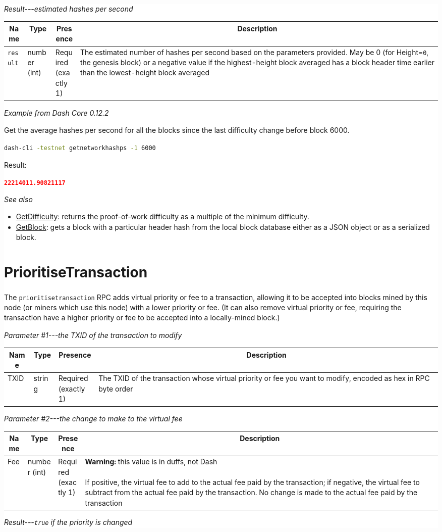 *Result---estimated hashes per second*

Name | Type | Presence | Description
--- | --- | --- | ---
`result` | number (int) | Required<br>(exactly 1) | The estimated number of hashes per second based on the parameters provided.  May be 0 (for Height=`0`, the genesis block) or a negative value if the highest-height block averaged has a block header time earlier than the lowest-height block averaged

*Example from Dash Core 0.12.2*

Get the average hashes per second for all the blocks since the last
difficulty change before block 6000.

``` bash
dash-cli -testnet getnetworkhashps -1 6000
```

Result:

``` json
22214011.90821117
```

*See also*

* [GetDifficulty](/docs/core-api-ref-remote-procedure-calls-blockchain#section-getdifficulty): returns the proof-of-work difficulty as a multiple of the minimum difficulty.
* [GetBlock](/docs/core-api-ref-remote-procedure-calls-blockchain#section-getblock): gets a block with a particular header hash from the local block database either as a JSON object or as a serialized block.

# PrioritiseTransaction

The `prioritisetransaction` RPC adds virtual priority or fee to a transaction, allowing it to be accepted into blocks mined by this node (or miners which use this node) with a lower priority or fee. (It can also remove virtual priority or fee, requiring the transaction have a higher priority or fee to be accepted into a locally-mined block.)

*Parameter #1---the TXID of the transaction to modify*

Name | Type | Presence | Description
--- | --- | --- | ---
TXID | string | Required<br>(exactly 1) | The TXID of the transaction whose virtual priority or fee you want to modify, encoded as hex in RPC byte order

*Parameter #2---the change to make to the virtual fee*

Name | Type | Presence | Description
--- | --- | --- | ---
Fee | number (int) | Required<br>(exactly 1) | **Warning:** this value is in duffs, not Dash<br><br>If positive, the virtual fee to add to the actual fee paid by the transaction; if negative, the virtual fee to subtract from the actual fee paid by the transaction.  No change is made to the actual fee paid by the transaction

*Result---`true` if the priority is changed*
